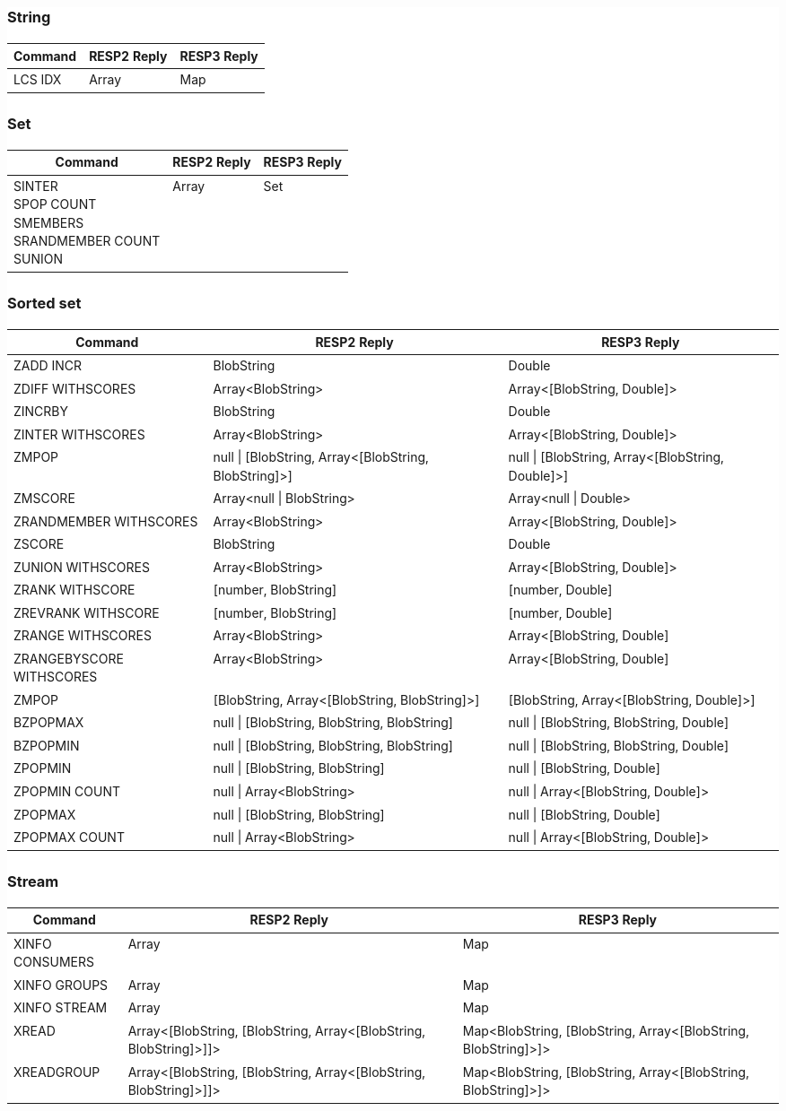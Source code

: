 ### String
| Command | RESP2 Reply | RESP3 Reply |
|---------|-------------|-------------|
| LCS IDX | Array       | Map         |

### Set
| Command                                                              | RESP2 Reply | RESP3 Reply |
|----------------------------------------------------------------------|-------------|-------------|
| SINTER <br/>SPOP COUNT<br/>SMEMBERS<br/>SRANDMEMBER COUNT<br/>SUNION | Array       | Set         |

### Sorted set
| Command                  | RESP2 Reply                                                 | RESP3 Reply                                             |
|--------------------------|-------------------------------------------------------------|---------------------------------------------------------|
| ZADD INCR                | BlobString                                                  | Double                                                  |
| ZDIFF WITHSCORES         | Array\<BlobString>                                          | Array<\[BlobString, Double]>                            |
| ZINCRBY                  | BlobString                                                  | Double                                                  |
| ZINTER WITHSCORES        | Array\<BlobString>                                          | Array<\[BlobString, Double]>                            |
| ZMPOP                    | null &#124; \[BlobString, Array<\[BlobString, BlobString]>] | null &#124; \[BlobString, Array<\[BlobString, Double]>] |
| ZMSCORE                  | Array\<null &#124; BlobString>                              | Array\<null &#124; Double>                              |
| ZRANDMEMBER WITHSCORES   | Array\<BlobString>                                          | Array<\[BlobString, Double]>                            |
| ZSCORE                   | BlobString                                                  | Double                                                  |
| ZUNION WITHSCORES        | Array\<BlobString>                                          | Array<\[BlobString, Double]>                            |
| ZRANK WITHSCORE          | \[number, BlobString]                                       | \[number, Double]                                       |
| ZREVRANK WITHSCORE       | \[number, BlobString]                                       | \[number, Double]                                       |
| ZRANGE WITHSCORES        | Array\<BlobString>                                          | Array<\[BlobString, Double]                             |
| ZRANGEBYSCORE WITHSCORES | Array\<BlobString>                                          | Array<\[BlobString, Double]                             |
| ZMPOP                    | \[BlobString, Array<\[BlobString, BlobString]>]             | \[BlobString, Array<\[BlobString, Double]>]             |
| BZPOPMAX                 | null &#124; \[BlobString, BlobString, BlobString]           | null &#124; \[BlobString, BlobString, Double]           |
| BZPOPMIN                 | null &#124; \[BlobString, BlobString, BlobString]           | null &#124; \[BlobString, BlobString, Double]           |
| ZPOPMIN                  | null &#124; \[BlobString, BlobString]                       | null &#124; \[BlobString, Double]                       |
| ZPOPMIN COUNT            | null &#124; Array\<BlobString\>                             | null &#124; Array<\[BlobString, Double]>                |
| ZPOPMAX                  | null &#124; \[BlobString, BlobString]                       | null &#124; \[BlobString, Double]                       |
| ZPOPMAX COUNT            | null &#124; Array\<BlobString\>                             | null &#124; Array<\[BlobString, Double]>                |

### Stream
| Command         | RESP2 Reply                                                           | RESP3 Reply                                                       |
|-----------------|-----------------------------------------------------------------------|-------------------------------------------------------------------|
| XINFO CONSUMERS | Array                                                                 | Map                                                               |
| XINFO GROUPS    | Array                                                                 | Map                                                               |
| XINFO STREAM    | Array                                                                 | Map                                                               |
| XREAD           | Array<\[BlobString, \[BlobString, Array<\[BlobString, BlobString]>]]> | Map\<BlobString, \[BlobString, Array<\[BlobString, BlobString]>]> |
| XREADGROUP      | Array<\[BlobString, \[BlobString, Array<\[BlobString, BlobString]>]]> | Map\<BlobString, \[BlobString, Array<\[BlobString, BlobString]>]> |
